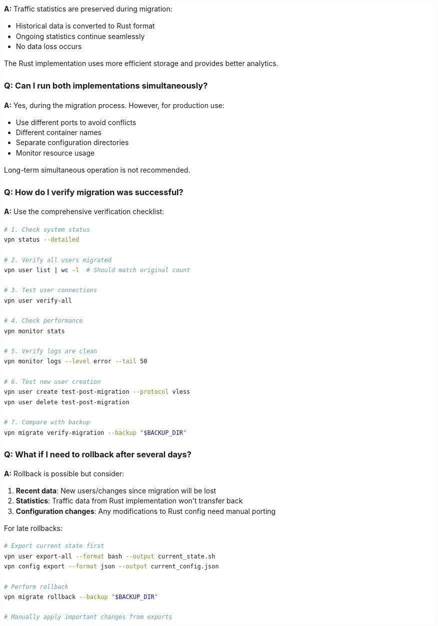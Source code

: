 **A:** Traffic statistics are preserved during migration:
- Historical data is converted to Rust format
- Ongoing statistics continue seamlessly
- No data loss occurs

The Rust implementation uses more efficient storage and provides better analytics.

### Q: Can I run both implementations simultaneously?

**A:** Yes, during the migration process. However, for production use:
- Use different ports to avoid conflicts
- Different container names
- Separate configuration directories
- Monitor resource usage

Long-term simultaneous operation is not recommended.

### Q: How do I verify migration was successful?

**A:** Use the comprehensive verification checklist:

```bash
# 1. Check system status
vpn status --detailed

# 2. Verify all users migrated
vpn user list | wc -l  # Should match original count

# 3. Test user connections
vpn user verify-all

# 4. Check performance
vpn monitor stats

# 5. Verify logs are clean
vpn monitor logs --level error --tail 50

# 6. Test new user creation
vpn user create test-post-migration --protocol vless
vpn user delete test-post-migration

# 7. Compare with backup
vpn migrate verify-migration --backup "$BACKUP_DIR"
```

### Q: What if I need to rollback after several days?

**A:** Rollback is possible but consider:

1. **Recent data**: New users/changes since migration will be lost
2. **Statistics**: Traffic data from Rust implementation won't transfer back
3. **Configuration changes**: Any modifications to Rust config need manual porting

For late rollbacks:
```bash
# Export current state first
vpn user export-all --format bash --output current_state.sh
vpn config export --format json --output current_config.json

# Perform rollback
vpn migrate rollback --backup "$BACKUP_DIR"

# Manually apply important changes from exports
```
